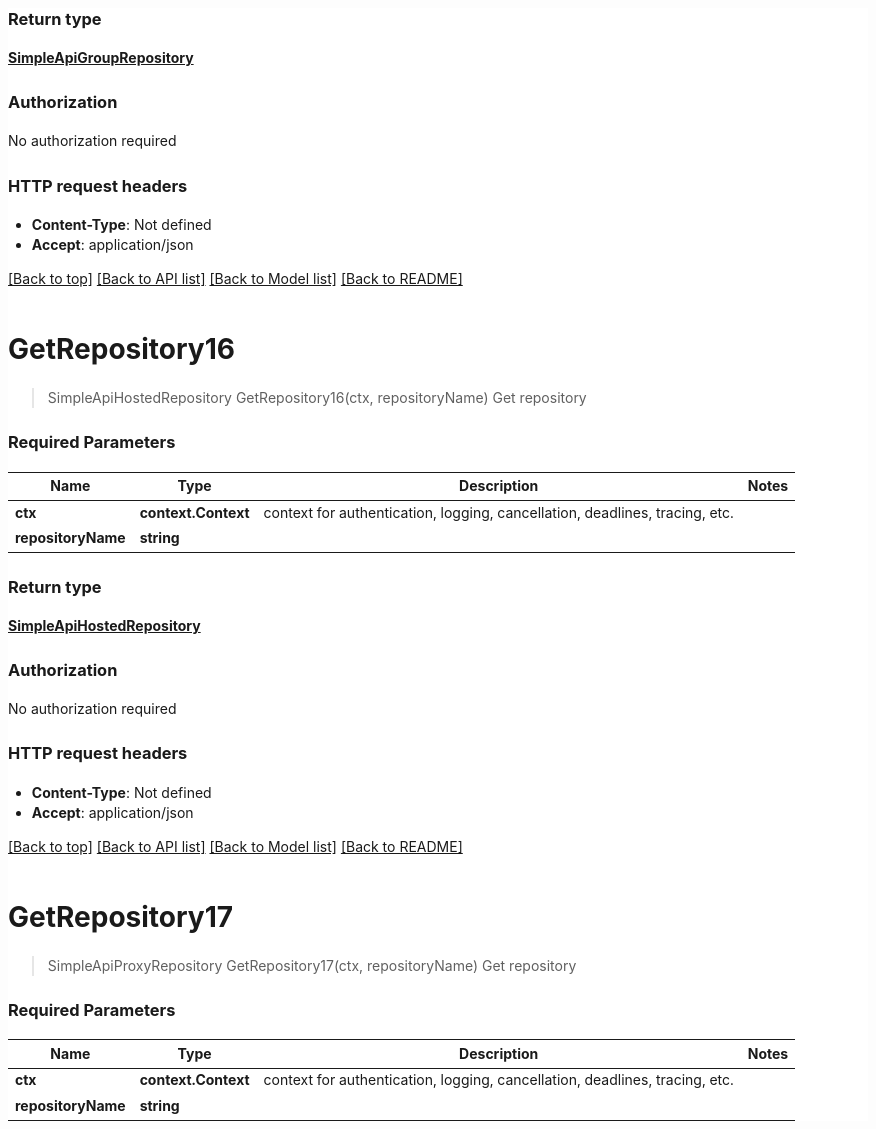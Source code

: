 ### Return type

[**SimpleApiGroupRepository**](SimpleApiGroupRepository.md)

### Authorization

No authorization required

### HTTP request headers

 - **Content-Type**: Not defined
 - **Accept**: application/json

[[Back to top]](#) [[Back to API list]](../README.md#documentation-for-api-endpoints) [[Back to Model list]](../README.md#documentation-for-models) [[Back to README]](../README.md)

# **GetRepository16**
> SimpleApiHostedRepository GetRepository16(ctx, repositoryName)
Get repository

### Required Parameters

Name | Type | Description  | Notes
------------- | ------------- | ------------- | -------------
 **ctx** | **context.Context** | context for authentication, logging, cancellation, deadlines, tracing, etc.
  **repositoryName** | **string**|  | 

### Return type

[**SimpleApiHostedRepository**](SimpleApiHostedRepository.md)

### Authorization

No authorization required

### HTTP request headers

 - **Content-Type**: Not defined
 - **Accept**: application/json

[[Back to top]](#) [[Back to API list]](../README.md#documentation-for-api-endpoints) [[Back to Model list]](../README.md#documentation-for-models) [[Back to README]](../README.md)

# **GetRepository17**
> SimpleApiProxyRepository GetRepository17(ctx, repositoryName)
Get repository

### Required Parameters

Name | Type | Description  | Notes
------------- | ------------- | ------------- | -------------
 **ctx** | **context.Context** | context for authentication, logging, cancellation, deadlines, tracing, etc.
  **repositoryName** | **string**|  | 
